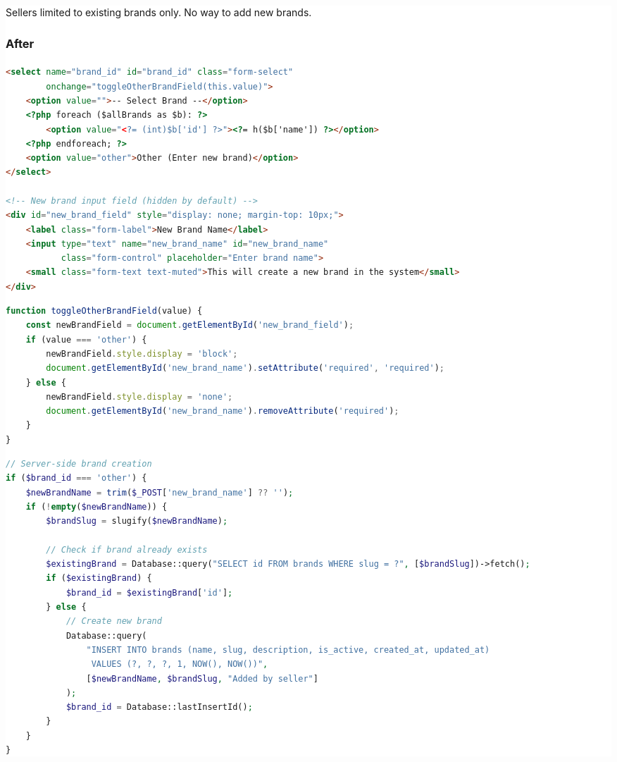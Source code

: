 Sellers limited to existing brands only. No way to add new brands.

### After
```html
<select name="brand_id" id="brand_id" class="form-select" 
        onchange="toggleOtherBrandField(this.value)">
    <option value="">-- Select Brand --</option>
    <?php foreach ($allBrands as $b): ?>
        <option value="<?= (int)$b['id'] ?>"><?= h($b['name']) ?></option>
    <?php endforeach; ?>
    <option value="other">Other (Enter new brand)</option>
</select>

<!-- New brand input field (hidden by default) -->
<div id="new_brand_field" style="display: none; margin-top: 10px;">
    <label class="form-label">New Brand Name</label>
    <input type="text" name="new_brand_name" id="new_brand_name" 
           class="form-control" placeholder="Enter brand name">
    <small class="form-text text-muted">This will create a new brand in the system</small>
</div>
```

```javascript
function toggleOtherBrandField(value) {
    const newBrandField = document.getElementById('new_brand_field');
    if (value === 'other') {
        newBrandField.style.display = 'block';
        document.getElementById('new_brand_name').setAttribute('required', 'required');
    } else {
        newBrandField.style.display = 'none';
        document.getElementById('new_brand_name').removeAttribute('required');
    }
}
```

```php
// Server-side brand creation
if ($brand_id === 'other') {
    $newBrandName = trim($_POST['new_brand_name'] ?? '');
    if (!empty($newBrandName)) {
        $brandSlug = slugify($newBrandName);
        
        // Check if brand already exists
        $existingBrand = Database::query("SELECT id FROM brands WHERE slug = ?", [$brandSlug])->fetch();
        if ($existingBrand) {
            $brand_id = $existingBrand['id'];
        } else {
            // Create new brand
            Database::query(
                "INSERT INTO brands (name, slug, description, is_active, created_at, updated_at) 
                 VALUES (?, ?, ?, 1, NOW(), NOW())",
                [$newBrandName, $brandSlug, "Added by seller"]
            );
            $brand_id = Database::lastInsertId();
        }
    }
}
```
